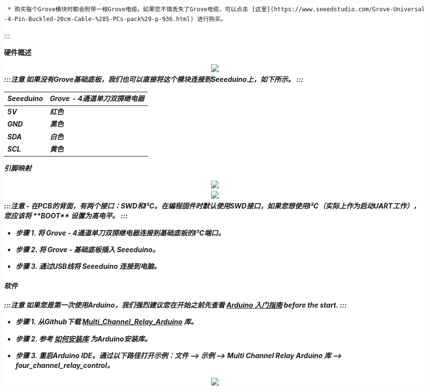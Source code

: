      * 购买每个Grove模块时都会附带一根Grove电缆。如果您不慎丢失了Grove电缆，可以点击 [这里](https://www.seeedstudio.com/Grove-Universal-4-Pin-Buckled-20cm-Cable-%285-PCs-pack%29-p-936.html) 进行购买。
:::

**硬件概述**

<div align="center"><img src="https://files.seeedstudio.com/wiki/Grove-4-Channel_SPDT_Relay/img/8.22%E8%BF%9E%E6%8E%A51.jpg" /><figcaption><b /><i /></figcaption>
</div>
:::注意
        如果没有Grove基础底板，我们也可以直接将这个模块连接到Seeeduino上，如下所示。
:::

| Seeeduino | Grove -  4通道单刀双掷继电器 |
| --------- | ---------------------------- |
| 5V        | 红色                         |
| GND       | 黑色                         |
| SDA       | 白色                         |
| SCL       | 黄色                         |

**引脚映射**

<div align="center"><img src="https://files.seeedstudio.com/wiki/Grove-4-Channel_SPDT_Relay/img/pin_map_front.jpg" /><figcaption><b /><i /></figcaption>
</div>

<div align="center"><img src="https://files.seeedstudio.com/wiki/Grove-4-Channel_SPDT_Relay/img/pin_map_back.jpg" /><figcaption><b /><i /></figcaption>
</div>
:::注意
    - 在PCB的背面，有两个接口：SWD和I²C。在编程固件时默认使用SWD接口，如果您想使用I²C（实际上作为启动UART工作），您应该将
        **BOOT** 设置为高电平。
        :::

+ **步骤 1.** 将 Grove - 4通道单刀双掷继电器连接到基础底板的**I²C**端口。

+ **步骤 2.** 将 Grove - 基础底板插入 Seeeduino。

+ **步骤 3.** 通过USB线将 Seeeduino 连接到电脑。

#### 软件

:::注意
        如果您是第一次使用Arduino，我们强烈建议您在开始之前先查看 [Arduino 入门指南](https://wiki.seeedstudio.com/Getting_Started_with_Arduino/) before the start.
:::

+ **步骤 1.** 从Github下载 [Multi_Channel_Relay_Arduino](https://github.com/Seeed-Studio/Multi_Channel_Relay_Arduino_Library) 库。

+ **步骤 2.** 参考 [如何安装库](https://wiki.seeedstudio.com/How_to_install_Arduino_Library) 为Arduino安装库。

+ **步骤 3.** 重启Arduino IDE。通过以下路径打开示例：**文件 --> 示例 --> Multi Channel Relay Arduino 库 --> four_channel_relay_control**。

<div align="center"><img src="https://files.seeedstudio.com/wiki/Grove-4-Channel_SPDT_Relay/img/path.jpg" /><figcaption><b /><i /></figcaption>
</div>

